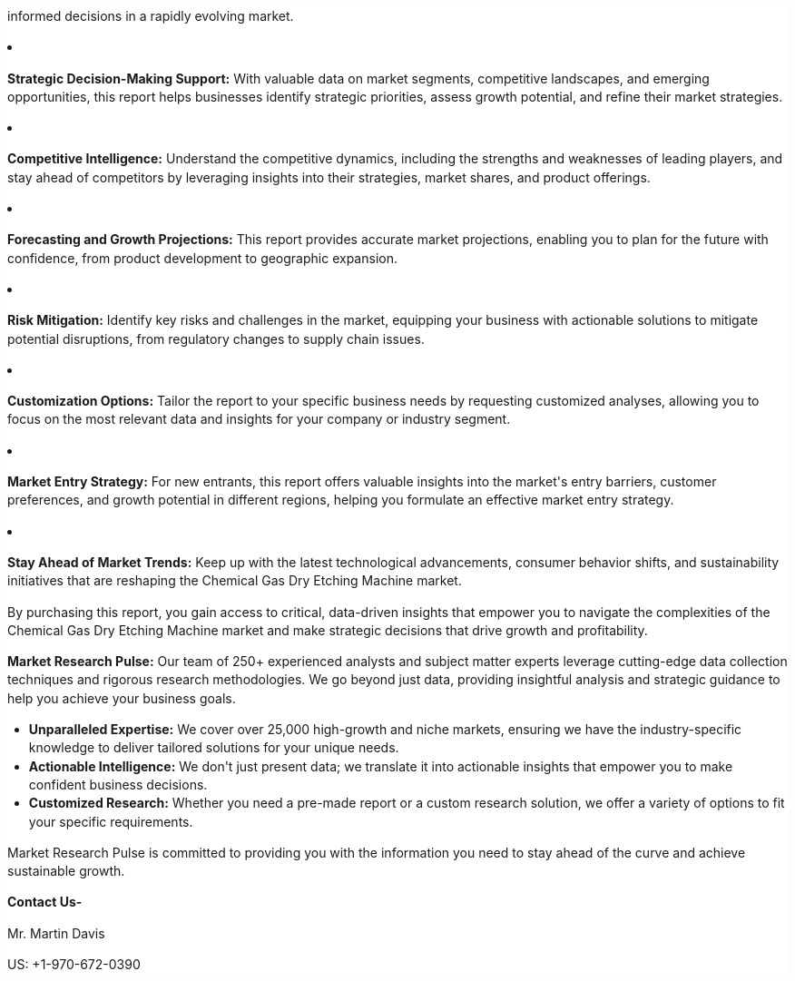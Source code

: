 informed decisions in a rapidly evolving market.</p></li><li><p><strong>Strategic Decision-Making Support:</strong> With valuable data on market segments, competitive landscapes, and emerging opportunities, this report helps businesses identify strategic priorities, assess growth potential, and refine their market strategies.</p></li><li><p><strong>Competitive Intelligence:</strong> Understand the competitive dynamics, including the strengths and weaknesses of leading players, and stay ahead of competitors by leveraging insights into their strategies, market shares, and product offerings.</p></li><li><p><strong>Forecasting and Growth Projections:</strong> This report provides accurate market projections, enabling you to plan for the future with confidence, from product development to geographic expansion.</p></li><li><p><strong>Risk Mitigation:</strong> Identify key risks and challenges in the market, equipping your business with actionable solutions to mitigate potential disruptions, from regulatory changes to supply chain issues.</p></li><li><p><strong>Customization Options:</strong> Tailor the report to your specific business needs by requesting customized analyses, allowing you to focus on the most relevant data and insights for your company or industry segment.</p></li><li><p><strong>Market Entry Strategy:</strong> For new entrants, this report offers valuable insights into the market's entry barriers, customer preferences, and growth potential in different regions, helping you formulate an effective market entry strategy.</p></li><li><p><strong>Stay Ahead of Market Trends:</strong> Keep up with the latest technological advancements, consumer behavior shifts, and sustainability initiatives that are reshaping the Chemical Gas Dry Etching Machine market.</p></li></ol><p>By purchasing this report, you gain access to critical, data-driven insights that empower you to navigate the complexities of the Chemical Gas Dry Etching Machine market and make strategic decisions that drive growth and profitability.</p><p><strong>Market Research Pulse:</strong>&nbsp;Our team of 250+ experienced analysts and subject matter experts leverage cutting-edge data collection techniques and rigorous research methodologies. We go beyond just data, providing insightful analysis and strategic guidance to help you achieve your business goals.</p><ul><li><strong>Unparalleled Expertise:</strong>&nbsp;We cover over 25,000 high-growth and niche markets, ensuring we have the industry-specific knowledge to deliver tailored solutions for your unique needs.</li><li><strong>Actionable Intelligence:</strong>&nbsp;We don't just present data; we translate it into actionable insights that empower you to make confident business decisions.</li><li><strong>Customized Research:</strong>&nbsp;Whether you need a pre-made report or a custom research solution, we offer a variety of options to fit your specific requirements.</li></ul><p>Market Research Pulse is committed to providing you with the information you need to stay ahead of the curve and achieve sustainable growth.</p><p><strong>Contact Us-</strong></p><p>Mr. Martin Davis</p><p>US: +1-970-672-0390</p>
